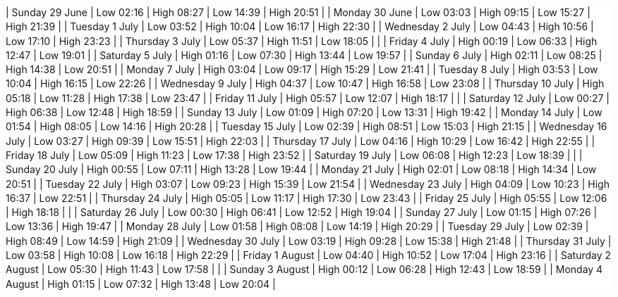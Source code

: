 | Sunday 29 June | Low 02:16 | High 08:27 | Low 14:39 | High 20:51 | 
| Monday 30 June | Low 03:03 | High 09:15 | Low 15:27 | High 21:39 | 
| Tuesday 1 July | Low 03:52 | High 10:04 | Low 16:17 | High 22:30 | 
| Wednesday 2 July | Low 04:43 | High 10:56 | Low 17:10 | High 23:23 | 
| Thursday 3 July | Low 05:37 | High 11:51 | Low 18:05 |  | 
| Friday 4 July | High 00:19 | Low 06:33 | High 12:47 | Low 19:01 | 
| Saturday 5 July | High 01:16 | Low 07:30 | High 13:44 | Low 19:57 | 
| Sunday 6 July | High 02:11 | Low 08:25 | High 14:38 | Low 20:51 | 
| Monday 7 July | High 03:04 | Low 09:17 | High 15:29 | Low 21:41 | 
| Tuesday 8 July | High 03:53 | Low 10:04 | High 16:15 | Low 22:26 | 
| Wednesday 9 July | High 04:37 | Low 10:47 | High 16:58 | Low 23:08 | 
| Thursday 10 July | High 05:18 | Low 11:28 | High 17:38 | Low 23:47 | 
| Friday 11 July | High 05:57 | Low 12:07 | High 18:17 |  | 
| Saturday 12 July | Low 00:27 | High 06:38 | Low 12:48 | High 18:59 | 
| Sunday 13 July | Low 01:09 | High 07:20 | Low 13:31 | High 19:42 | 
| Monday 14 July | Low 01:54 | High 08:05 | Low 14:16 | High 20:28 | 
| Tuesday 15 July | Low 02:39 | High 08:51 | Low 15:03 | High 21:15 | 
| Wednesday 16 July | Low 03:27 | High 09:39 | Low 15:51 | High 22:03 | 
| Thursday 17 July | Low 04:16 | High 10:29 | Low 16:42 | High 22:55 | 
| Friday 18 July | Low 05:09 | High 11:23 | Low 17:38 | High 23:52 | 
| Saturday 19 July | Low 06:08 | High 12:23 | Low 18:39 |  | 
| Sunday 20 July | High 00:55 | Low 07:11 | High 13:28 | Low 19:44 | 
| Monday 21 July | High 02:01 | Low 08:18 | High 14:34 | Low 20:51 | 
| Tuesday 22 July | High 03:07 | Low 09:23 | High 15:39 | Low 21:54 | 
| Wednesday 23 July | High 04:09 | Low 10:23 | High 16:37 | Low 22:51 | 
| Thursday 24 July | High 05:05 | Low 11:17 | High 17:30 | Low 23:43 | 
| Friday 25 July | High 05:55 | Low 12:06 | High 18:18 |  | 
| Saturday 26 July | Low 00:30 | High 06:41 | Low 12:52 | High 19:04 | 
| Sunday 27 July | Low 01:15 | High 07:26 | Low 13:36 | High 19:47 | 
| Monday 28 July | Low 01:58 | High 08:08 | Low 14:19 | High 20:29 | 
| Tuesday 29 July | Low 02:39 | High 08:49 | Low 14:59 | High 21:09 | 
| Wednesday 30 July | Low 03:19 | High 09:28 | Low 15:38 | High 21:48 | 
| Thursday 31 July | Low 03:58 | High 10:08 | Low 16:18 | High 22:29 | 
| Friday 1 August | Low 04:40 | High 10:52 | Low 17:04 | High 23:16 | 
| Saturday 2 August | Low 05:30 | High 11:43 | Low 17:58 |  | 
| Sunday 3 August | High 00:12 | Low 06:28 | High 12:43 | Low 18:59 | 
| Monday 4 August | High 01:15 | Low 07:32 | High 13:48 | Low 20:04 | 
